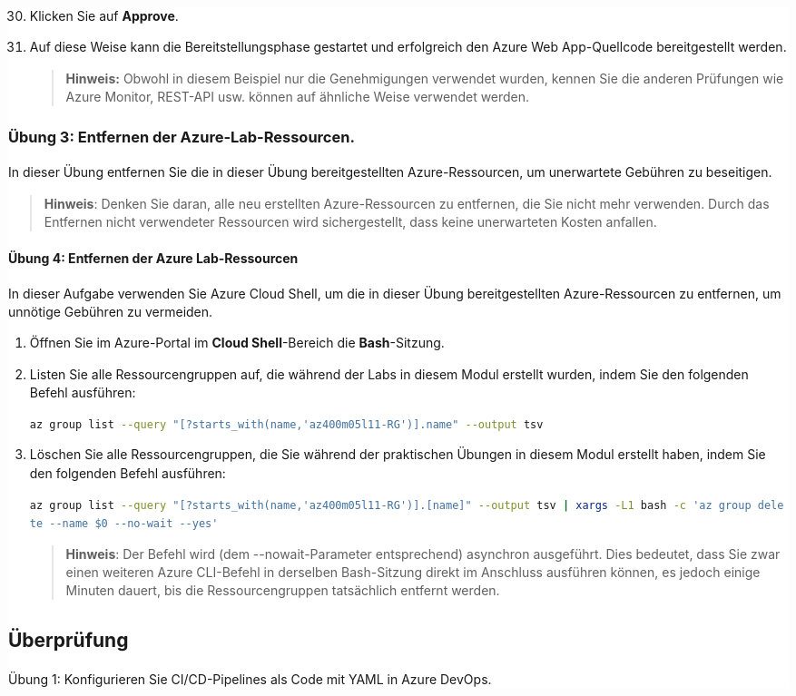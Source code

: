 30. Klicken Sie auf **Approve**.
31. Auf diese Weise kann die Bereitstellungsphase gestartet und erfolgreich den Azure Web App-Quellcode bereitgestellt werden.

    > **Hinweis:** Obwohl in diesem Beispiel nur die Genehmigungen verwendet wurden, kennen Sie die anderen Prüfungen wie Azure Monitor, REST-API usw. können auf ähnliche Weise verwendet werden.

### Übung 3: Entfernen der Azure-Lab-Ressourcen.

In dieser Übung entfernen Sie die in dieser Übung bereitgestellten Azure-Ressourcen, um unerwartete Gebühren zu beseitigen.

>**Hinweis**: Denken Sie daran, alle neu erstellten Azure-Ressourcen zu entfernen, die Sie nicht mehr verwenden. Durch das Entfernen nicht verwendeter Ressourcen wird sichergestellt, dass keine unerwarteten Kosten anfallen.

#### Übung 4: Entfernen der Azure Lab-Ressourcen

In dieser Aufgabe verwenden Sie Azure Cloud Shell, um die in dieser Übung bereitgestellten Azure-Ressourcen zu entfernen, um unnötige Gebühren zu vermeiden.

1. Öffnen Sie im Azure-Portal im **Cloud Shell**-Bereich die **Bash**-Sitzung.
2. Listen Sie alle Ressourcengruppen auf, die während der Labs in diesem Modul erstellt wurden, indem Sie den folgenden Befehl ausführen:

    ```sh
    az group list --query "[?starts_with(name,'az400m05l11-RG')].name" --output tsv
    ```

3. Löschen Sie alle Ressourcengruppen, die Sie während der praktischen Übungen in diesem Modul erstellt haben, indem Sie den folgenden Befehl ausführen:

    ```sh
    az group list --query "[?starts_with(name,'az400m05l11-RG')].[name]" --output tsv | xargs -L1 bash -c 'az group delete --name $0 --no-wait --yes'
    ```

    >**Hinweis**: Der Befehl wird (dem --nowait-Parameter entsprechend) asynchron ausgeführt. Dies bedeutet, dass Sie zwar einen weiteren Azure CLI-Befehl in derselben Bash-Sitzung direkt im Anschluss ausführen können, es jedoch einige Minuten dauert, bis die Ressourcengruppen tatsächlich entfernt werden.

## Überprüfung

Übung 1: Konfigurieren Sie CI/CD-Pipelines als Code mit YAML in Azure DevOps.
